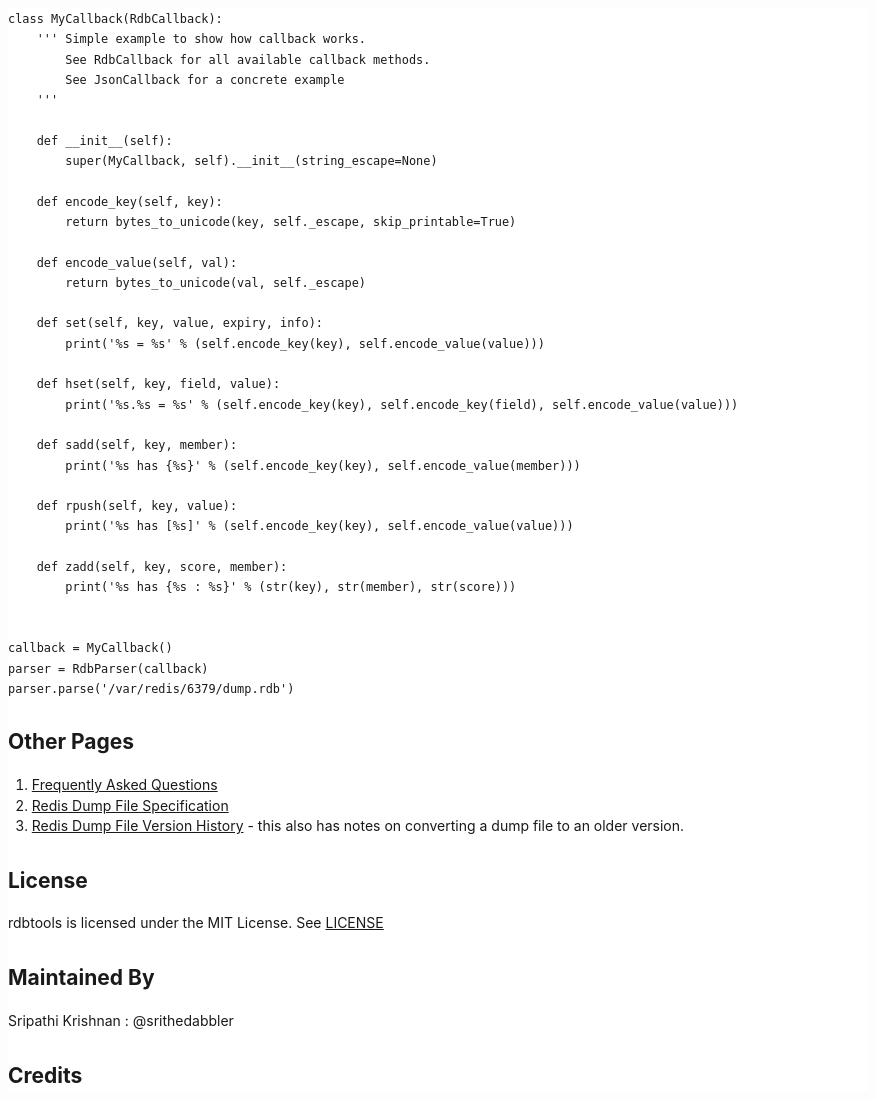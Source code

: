     class MyCallback(RdbCallback):
        ''' Simple example to show how callback works.
            See RdbCallback for all available callback methods.
            See JsonCallback for a concrete example
        '''

        def __init__(self):
            super(MyCallback, self).__init__(string_escape=None)

        def encode_key(self, key):
            return bytes_to_unicode(key, self._escape, skip_printable=True)

        def encode_value(self, val):
            return bytes_to_unicode(val, self._escape)

        def set(self, key, value, expiry, info):
            print('%s = %s' % (self.encode_key(key), self.encode_value(value)))

        def hset(self, key, field, value):
            print('%s.%s = %s' % (self.encode_key(key), self.encode_key(field), self.encode_value(value)))

        def sadd(self, key, member):
            print('%s has {%s}' % (self.encode_key(key), self.encode_value(member)))

        def rpush(self, key, value):
            print('%s has [%s]' % (self.encode_key(key), self.encode_value(value)))

        def zadd(self, key, score, member):
            print('%s has {%s : %s}' % (str(key), str(member), str(score)))


    callback = MyCallback()
    parser = RdbParser(callback)
    parser.parse('/var/redis/6379/dump.rdb')

## Other Pages

 1. [Frequently Asked Questions](https://github.com/sripathikrishnan/redis-rdb-tools/wiki/FAQs)
 2. [Redis Dump File Specification](https://github.com/sripathikrishnan/redis-rdb-tools/wiki/Redis-RDB-Dump-File-Format)
 3. [Redis Dump File Version History](https://github.com/sripathikrishnan/redis-rdb-tools/blob/master/docs/RDB_Version_History.textile) - this also has notes on converting a dump file to an older version.

## License

rdbtools is licensed under the MIT License. See [LICENSE](https://github.com/sripathikrishnan/redis-rdb-tools/blob/master/LICENSE)

## Maintained By 

Sripathi Krishnan : @srithedabbler

## Credits
